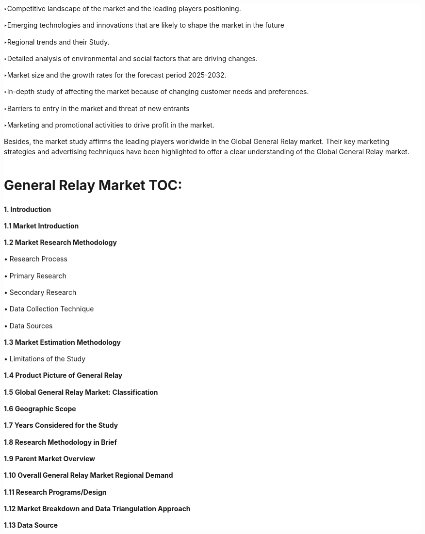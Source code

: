 <strong>‣</strong>Competitive landscape of the market and the leading players positioning.

<strong>‣</strong>Emerging technologies and innovations that are likely to shape the market in the future

<strong>‣</strong>Regional trends and their Study.

<strong>‣</strong>Detailed analysis of environmental and social factors that are driving changes.

<strong>‣</strong>Market size and the growth rates for the forecast period 2025-2032.

<strong>‣</strong>In-depth study of affecting the market because of changing customer needs and preferences.

<strong>‣</strong>Barriers to entry in the market and threat of new entrants

<strong>‣</strong>Marketing and promotional activities to drive profit in the market.

Besides, the market study affirms the leading players worldwide in the Global General Relay market. Their key marketing strategies and advertising techniques have been highlighted to offer a clear understanding of the Global General Relay market.

# <strong>General Relay Market TOC:</strong>

<strong>1. Introduction</strong>

<strong>1.1 Market Introduction</strong>

<strong>1.2 Market Research Methodology</strong>

• Research Process

• Primary Research

• Secondary Research

• Data Collection Technique

• Data Sources

<strong>1.3 Market Estimation Methodology</strong>

• Limitations of the Study

<strong>1.4 Product Picture of General Relay</strong>

<strong>1.5 Global General Relay Market: Classification</strong>

<strong>1.6 Geographic Scope</strong>

<strong>1.7 Years Considered for the Study</strong>

<strong>1.8 Research Methodology in Brief</strong>

<strong>1.9 Parent Market Overview</strong>

<strong>1.10 Overall General Relay Market Regional Demand</strong>

<strong>1.11 Research Programs/Design</strong>

<strong>1.12 Market Breakdown and Data Triangulation Approach</strong>

<strong>1.13 Data Source</strong>
